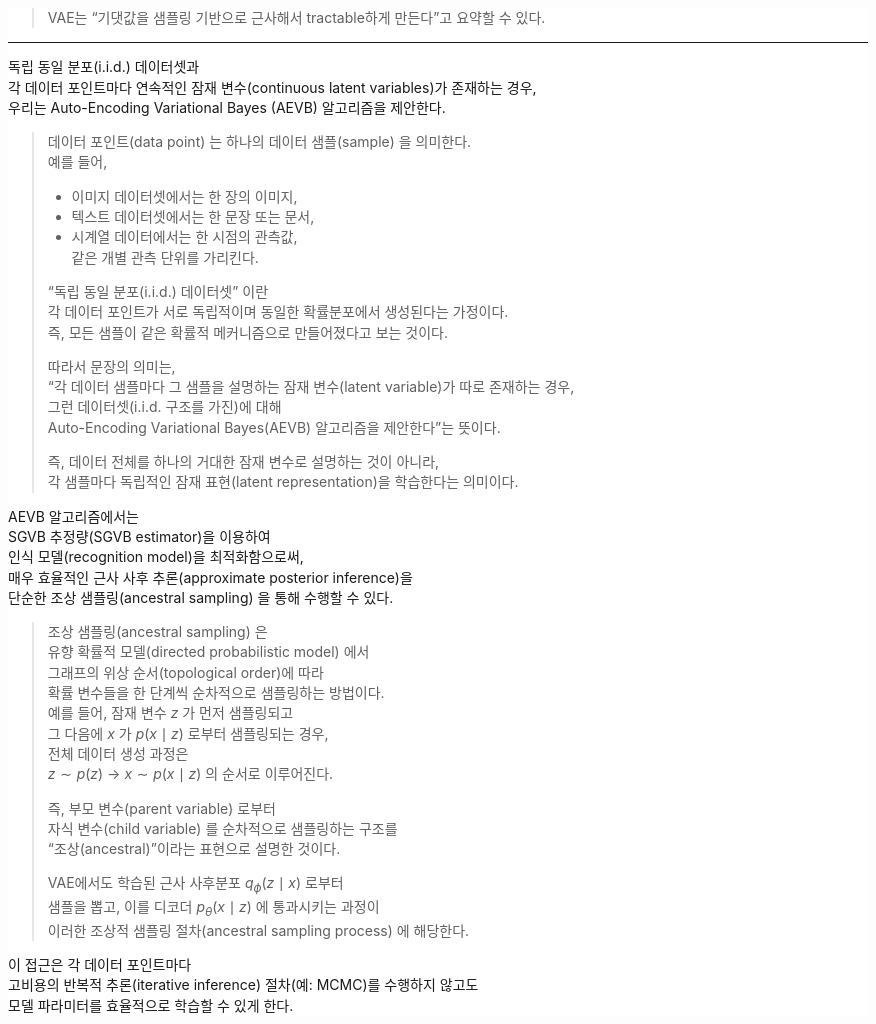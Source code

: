 > VAE는 “기댓값을 샘플링 기반으로 근사해서 tractable하게 만든다”고 요약할 수 있다.

---

독립 동일 분포(i.i.d.) 데이터셋과  
각 데이터 포인트마다 연속적인 잠재 변수(continuous latent variables)가 존재하는 경우,  
우리는 Auto-Encoding Variational Bayes (AEVB) 알고리즘을 제안한다.  

> 데이터 포인트(data point) 는 하나의 데이터 샘플(sample) 을 의미한다.  
> 예를 들어,  
> - 이미지 데이터셋에서는 한 장의 이미지,  
> - 텍스트 데이터셋에서는 한 문장 또는 문서,  
> - 시계열 데이터에서는 한 시점의 관측값,  
> 같은 개별 관측 단위를 가리킨다.  
>  
> “독립 동일 분포(i.i.d.) 데이터셋” 이란  
> 각 데이터 포인트가 서로 독립적이며 동일한 확률분포에서 생성된다는 가정이다.  
> 즉, 모든 샘플이 같은 확률적 메커니즘으로 만들어졌다고 보는 것이다.  
>  
> 따라서 문장의 의미는,  
> “각 데이터 샘플마다 그 샘플을 설명하는 잠재 변수(latent variable)가 따로 존재하는 경우,  
> 그런 데이터셋(i.i.d. 구조를 가진)에 대해  
> Auto-Encoding Variational Bayes(AEVB) 알고리즘을 제안한다”는 뜻이다.  
>  
> 즉, 데이터 전체를 하나의 거대한 잠재 변수로 설명하는 것이 아니라,  
> 각 샘플마다 독립적인 잠재 표현(latent representation)을 학습한다는 의미이다.

AEVB 알고리즘에서는  
SGVB 추정량(SGVB estimator)을 이용하여  
인식 모델(recognition model)을 최적화함으로써,  
매우 효율적인 근사 사후 추론(approximate posterior inference)을  
단순한 조상 샘플링(ancestral sampling) 을 통해 수행할 수 있다.  

> 조상 샘플링(ancestral sampling) 은  
> 유향 확률적 모델(directed probabilistic model) 에서  
> 그래프의 위상 순서(topological order)에 따라  
> 확률 변수들을 한 단계씩 순차적으로 샘플링하는 방법이다.  
> 예를 들어, 잠재 변수 $z$ 가 먼저 샘플링되고  
> 그 다음에 $x$ 가 $p(x \mid z)$ 로부터 샘플링되는 경우,  
> 전체 데이터 생성 과정은  
> $z \sim p(z)$ → $x \sim p(x \mid z)$ 의 순서로 이루어진다.  
>
> 즉, 부모 변수(parent variable) 로부터  
> 자식 변수(child variable) 를 순차적으로 샘플링하는 구조를  
> “조상(ancestral)”이라는 표현으로 설명한 것이다.  
>  
> VAE에서도 학습된 근사 사후분포 $q_\phi(z \mid x)$ 로부터  
> 샘플을 뽑고, 이를 디코더 $p_\theta(x \mid z)$ 에 통과시키는 과정이  
> 이러한 조상적 샘플링 절차(ancestral sampling process) 에 해당한다.

이 접근은 각 데이터 포인트마다  
고비용의 반복적 추론(iterative inference) 절차(예: MCMC)를 수행하지 않고도  
모델 파라미터를 효율적으로 학습할 수 있게 한다.  
